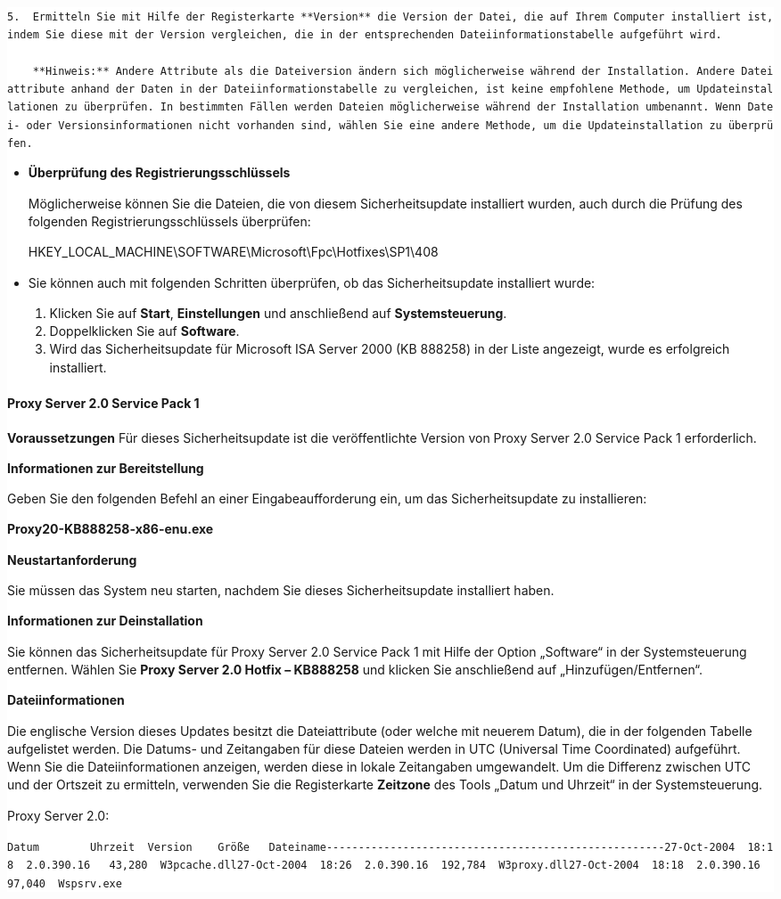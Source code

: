     5.  Ermitteln Sie mit Hilfe der Registerkarte **Version** die Version der Datei, die auf Ihrem Computer installiert ist, indem Sie diese mit der Version vergleichen, die in der entsprechenden Dateiinformationstabelle aufgeführt wird.

        **Hinweis:** Andere Attribute als die Dateiversion ändern sich möglicherweise während der Installation. Andere Dateiattribute anhand der Daten in der Dateiinformationstabelle zu vergleichen, ist keine empfohlene Methode, um Updateinstallationen zu überprüfen. In bestimmten Fällen werden Dateien möglicherweise während der Installation umbenannt. Wenn Datei- oder Versionsinformationen nicht vorhanden sind, wählen Sie eine andere Methode, um die Updateinstallation zu überprüfen.

-   **Überprüfung des Registrierungsschlüssels**

    Möglicherweise können Sie die Dateien, die von diesem Sicherheitsupdate installiert wurden, auch durch die Prüfung des folgenden Registrierungsschlüssels überprüfen:

    HKEY\_LOCAL\_MACHINE\\SOFTWARE\\Microsoft\\Fpc\\Hotfixes\\SP1\\408

-   Sie können auch mit folgenden Schritten überprüfen, ob das Sicherheitsupdate installiert wurde:
    1.  Klicken Sie auf **Start**, **Einstellungen** und anschließend auf **Systemsteuerung**.
    2.  Doppelklicken Sie auf **Software**.
    3.  Wird das Sicherheitsupdate für Microsoft ISA Server 2000 (KB 888258) in der Liste angezeigt, wurde es erfolgreich installiert.

#### Proxy Server 2.0 Service Pack 1

**Voraussetzungen**
Für dieses Sicherheitsupdate ist die veröffentlichte Version von Proxy Server 2.0 Service Pack 1 erforderlich.

**Informationen zur Bereitstellung**

Geben Sie den folgenden Befehl an einer Eingabeaufforderung ein, um das Sicherheitsupdate zu installieren:

**Proxy20-KB888258-x86-enu.exe**

**Neustartanforderung**

Sie müssen das System neu starten, nachdem Sie dieses Sicherheitsupdate installiert haben.

**Informationen zur Deinstallation**

Sie können das Sicherheitsupdate für Proxy Server 2.0 Service Pack 1 mit Hilfe der Option „Software“ in der Systemsteuerung entfernen. Wählen Sie **Proxy Server 2.0 Hotfix – KB888258** und klicken Sie anschließend auf „Hinzufügen/Entfernen“.

**Dateiinformationen**

Die englische Version dieses Updates besitzt die Dateiattribute (oder welche mit neuerem Datum), die in der folgenden Tabelle aufgelistet werden. Die Datums- und Zeitangaben für diese Dateien werden in UTC (Universal Time Coordinated) aufgeführt. Wenn Sie die Dateiinformationen anzeigen, werden diese in lokale Zeitangaben umgewandelt. Um die Differenz zwischen UTC und der Ortszeit zu ermitteln, verwenden Sie die Registerkarte **Zeitzone** des Tools „Datum und Uhrzeit“ in der Systemsteuerung.

Proxy Server 2.0:

`Datum        Uhrzeit  Version    Größe   Dateiname-----------------------------------------------------27-Oct-2004  18:18  2.0.390.16   43,280  W3pcache.dll27-Oct-2004  18:26  2.0.390.16  192,784  W3proxy.dll27-Oct-2004  18:18  2.0.390.16   97,040  Wspsrv.exe`
